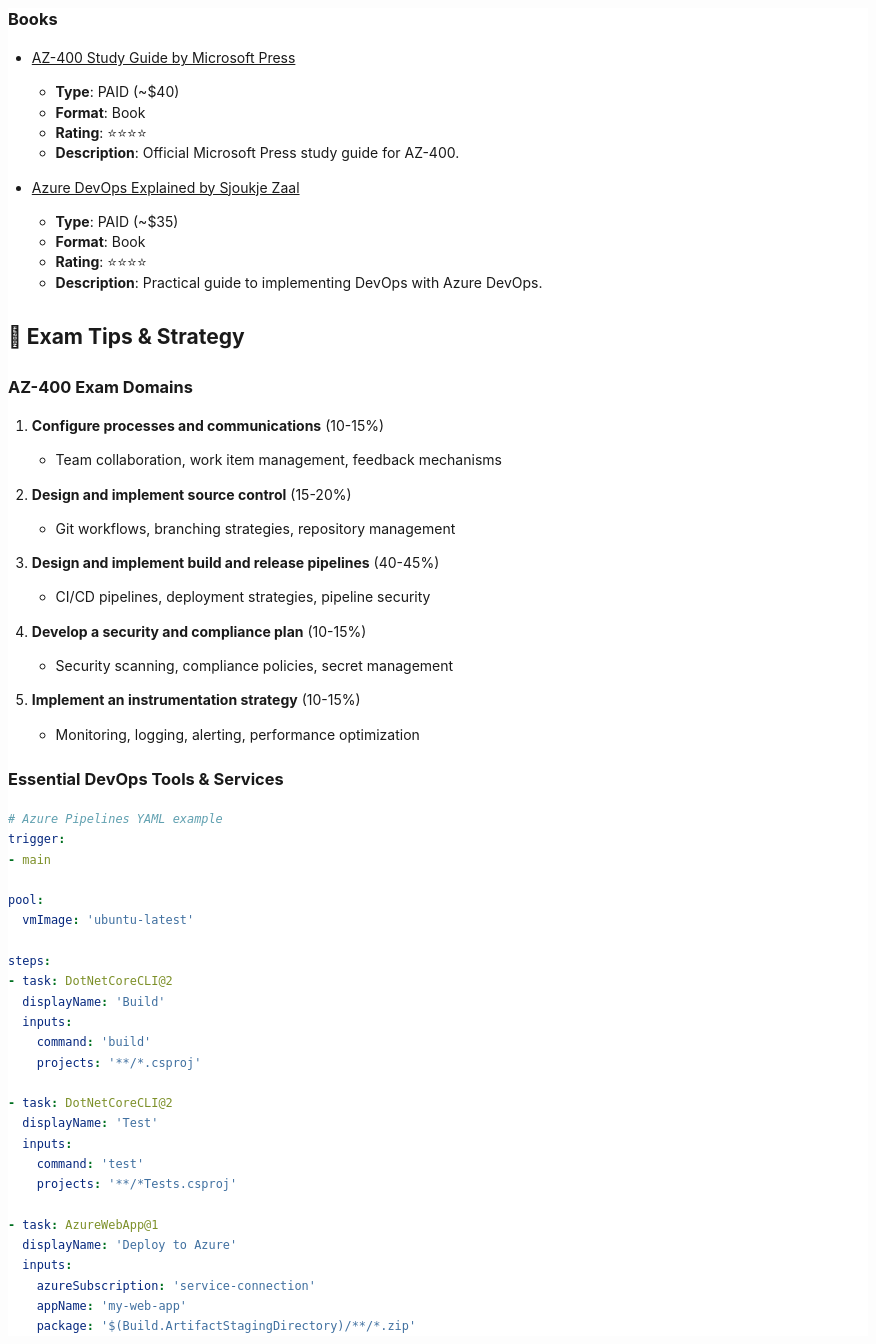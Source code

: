 ### Books
- [AZ-400 Study Guide by Microsoft Press](https://www.microsoftpressstore.com/store/exam-ref-az-400-designing-and-implementing-microsoft-9780136798262)
  - **Type**: PAID (~$40)
  - **Format**: Book
  - **Rating**: ⭐⭐⭐⭐
  - **Description**: Official Microsoft Press study guide for AZ-400.

- [Azure DevOps Explained by Sjoukje Zaal](https://www.packtpub.com/product/azure-devops-explained/9781800563513)
  - **Type**: PAID (~$35)
  - **Format**: Book
  - **Rating**: ⭐⭐⭐⭐
  - **Description**: Practical guide to implementing DevOps with Azure DevOps.

## 🎯 Exam Tips & Strategy

### AZ-400 Exam Domains
1. **Configure processes and communications** (10-15%)
   - Team collaboration, work item management, feedback mechanisms
   
2. **Design and implement source control** (15-20%)
   - Git workflows, branching strategies, repository management
   
3. **Design and implement build and release pipelines** (40-45%)
   - CI/CD pipelines, deployment strategies, pipeline security
   
4. **Develop a security and compliance plan** (10-15%)
   - Security scanning, compliance policies, secret management
   
5. **Implement an instrumentation strategy** (10-15%)
   - Monitoring, logging, alerting, performance optimization

### Essential DevOps Tools & Services
```yaml
# Azure Pipelines YAML example
trigger:
- main

pool:
  vmImage: 'ubuntu-latest'

steps:
- task: DotNetCoreCLI@2
  displayName: 'Build'
  inputs:
    command: 'build'
    projects: '**/*.csproj'

- task: DotNetCoreCLI@2
  displayName: 'Test'
  inputs:
    command: 'test'
    projects: '**/*Tests.csproj'

- task: AzureWebApp@1
  displayName: 'Deploy to Azure'
  inputs:
    azureSubscription: 'service-connection'
    appName: 'my-web-app'
    package: '$(Build.ArtifactStagingDirectory)/**/*.zip'
```
